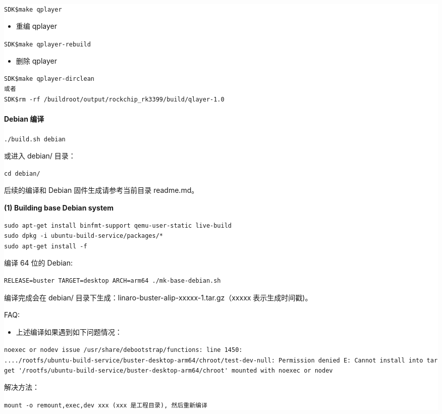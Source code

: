 ```
SDK$make qplayer
```

- 重编 qplayer

```
SDK$make qplayer-rebuild
```

- 删除 qplayer

```
SDK$make qplayer-dirclean
或者
SDK$rm -rf /buildroot/output/rockchip_rk3399/build/qlayer-1.0
```

#### Debian 编译

```
./build.sh debian
```

或进入 debian/ 目录：

```
cd debian/
```

后续的编译和 Debian 固件生成请参考当前目录 readme.md。

**(1) Building base Debian system**

```
sudo apt-get install binfmt-support qemu-user-static live-build
sudo dpkg -i ubuntu-build-service/packages/*
sudo apt-get install -f
```

编译 64 位的 Debian:

```shell
RELEASE=buster TARGET=desktop ARCH=arm64 ./mk-base-debian.sh
```

编译完成会在  debian/ 目录下生成：linaro-buster-alip-xxxxx-1.tar.gz（xxxxx 表示生成时间戳)。

FAQ:

- 上述编译如果遇到如下问题情况：

```
noexec or nodev issue /usr/share/debootstrap/functions: line 1450:
..../rootfs/ubuntu-build-service/buster-desktop-arm64/chroot/test-dev-null: Permission denied E: Cannot install into target '/rootfs/ubuntu-build-service/buster-desktop-arm64/chroot' mounted with noexec or nodev
```

解决方法：

```
mount -o remount,exec,dev xxx (xxx 是工程目录), 然后重新编译
```

